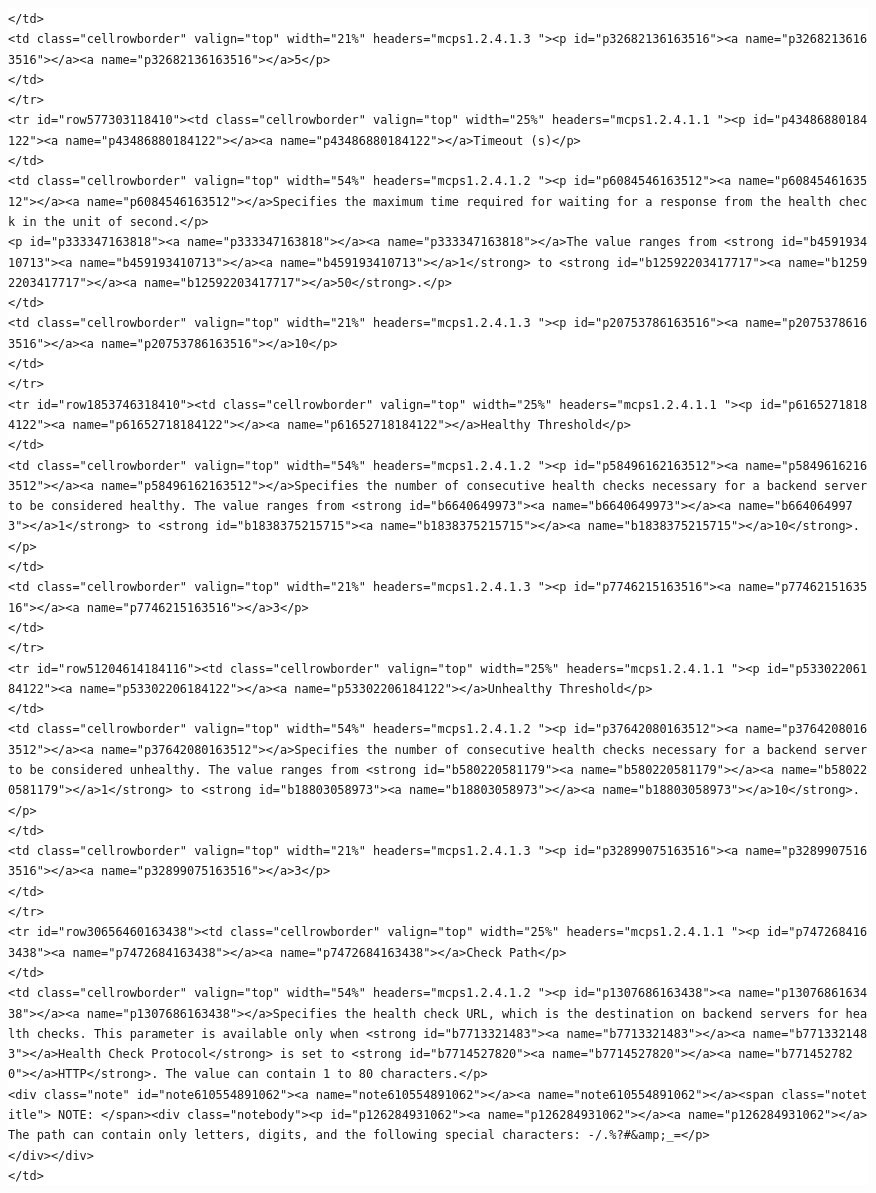     </td>
    <td class="cellrowborder" valign="top" width="21%" headers="mcps1.2.4.1.3 "><p id="p32682136163516"><a name="p32682136163516"></a><a name="p32682136163516"></a>5</p>
    </td>
    </tr>
    <tr id="row577303118410"><td class="cellrowborder" valign="top" width="25%" headers="mcps1.2.4.1.1 "><p id="p43486880184122"><a name="p43486880184122"></a><a name="p43486880184122"></a>Timeout (s)</p>
    </td>
    <td class="cellrowborder" valign="top" width="54%" headers="mcps1.2.4.1.2 "><p id="p6084546163512"><a name="p6084546163512"></a><a name="p6084546163512"></a>Specifies the maximum time required for waiting for a response from the health check in the unit of second.</p>
    <p id="p333347163818"><a name="p333347163818"></a><a name="p333347163818"></a>The value ranges from <strong id="b459193410713"><a name="b459193410713"></a><a name="b459193410713"></a>1</strong> to <strong id="b12592203417717"><a name="b12592203417717"></a><a name="b12592203417717"></a>50</strong>.</p>
    </td>
    <td class="cellrowborder" valign="top" width="21%" headers="mcps1.2.4.1.3 "><p id="p20753786163516"><a name="p20753786163516"></a><a name="p20753786163516"></a>10</p>
    </td>
    </tr>
    <tr id="row1853746318410"><td class="cellrowborder" valign="top" width="25%" headers="mcps1.2.4.1.1 "><p id="p61652718184122"><a name="p61652718184122"></a><a name="p61652718184122"></a>Healthy Threshold</p>
    </td>
    <td class="cellrowborder" valign="top" width="54%" headers="mcps1.2.4.1.2 "><p id="p58496162163512"><a name="p58496162163512"></a><a name="p58496162163512"></a>Specifies the number of consecutive health checks necessary for a backend server to be considered healthy. The value ranges from <strong id="b6640649973"><a name="b6640649973"></a><a name="b6640649973"></a>1</strong> to <strong id="b1838375215715"><a name="b1838375215715"></a><a name="b1838375215715"></a>10</strong>.</p>
    </td>
    <td class="cellrowborder" valign="top" width="21%" headers="mcps1.2.4.1.3 "><p id="p7746215163516"><a name="p7746215163516"></a><a name="p7746215163516"></a>3</p>
    </td>
    </tr>
    <tr id="row51204614184116"><td class="cellrowborder" valign="top" width="25%" headers="mcps1.2.4.1.1 "><p id="p53302206184122"><a name="p53302206184122"></a><a name="p53302206184122"></a>Unhealthy Threshold</p>
    </td>
    <td class="cellrowborder" valign="top" width="54%" headers="mcps1.2.4.1.2 "><p id="p37642080163512"><a name="p37642080163512"></a><a name="p37642080163512"></a>Specifies the number of consecutive health checks necessary for a backend server to be considered unhealthy. The value ranges from <strong id="b580220581179"><a name="b580220581179"></a><a name="b580220581179"></a>1</strong> to <strong id="b18803058973"><a name="b18803058973"></a><a name="b18803058973"></a>10</strong>.</p>
    </td>
    <td class="cellrowborder" valign="top" width="21%" headers="mcps1.2.4.1.3 "><p id="p32899075163516"><a name="p32899075163516"></a><a name="p32899075163516"></a>3</p>
    </td>
    </tr>
    <tr id="row30656460163438"><td class="cellrowborder" valign="top" width="25%" headers="mcps1.2.4.1.1 "><p id="p7472684163438"><a name="p7472684163438"></a><a name="p7472684163438"></a>Check Path</p>
    </td>
    <td class="cellrowborder" valign="top" width="54%" headers="mcps1.2.4.1.2 "><p id="p1307686163438"><a name="p1307686163438"></a><a name="p1307686163438"></a>Specifies the health check URL, which is the destination on backend servers for health checks. This parameter is available only when <strong id="b7713321483"><a name="b7713321483"></a><a name="b7713321483"></a>Health Check Protocol</strong> is set to <strong id="b7714527820"><a name="b7714527820"></a><a name="b7714527820"></a>HTTP</strong>. The value can contain 1 to 80 characters.</p>
    <div class="note" id="note610554891062"><a name="note610554891062"></a><a name="note610554891062"></a><span class="notetitle"> NOTE: </span><div class="notebody"><p id="p126284931062"><a name="p126284931062"></a><a name="p126284931062"></a>The path can contain only letters, digits, and the following special characters: -/.%?#&amp;_=</p>
    </div></div>
    </td>